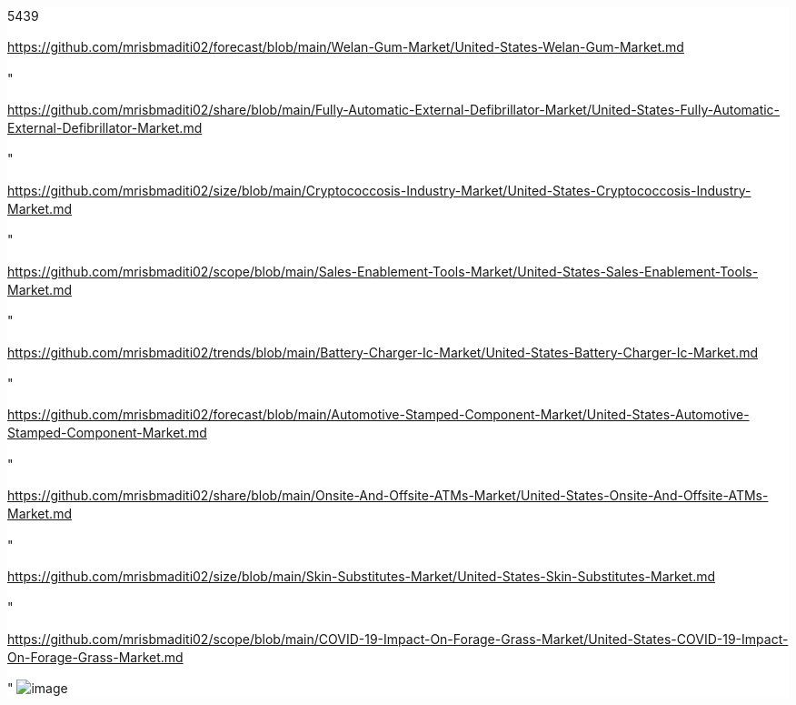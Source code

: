 5439</p><p><a href="https://github.com/mrisbmaditi02/forecast/blob/main/Welan-Gum-Market/United-States-Welan-Gum-Market.md">https://github.com/mrisbmaditi02/forecast/blob/main/Welan-Gum-Market/United-States-Welan-Gum-Market.md</a></p>"<p><a href="https://github.com/mrisbmaditi02/share/blob/main/Fully-Automatic-External-Defibrillator-Market/United-States-Fully-Automatic-External-Defibrillator-Market.md">https://github.com/mrisbmaditi02/share/blob/main/Fully-Automatic-External-Defibrillator-Market/United-States-Fully-Automatic-External-Defibrillator-Market.md</a></p>"<p><a href="https://github.com/mrisbmaditi02/size/blob/main/Cryptococcosis-Industry-Market/United-States-Cryptococcosis-Industry-Market.md">https://github.com/mrisbmaditi02/size/blob/main/Cryptococcosis-Industry-Market/United-States-Cryptococcosis-Industry-Market.md</a></p>"<p><a href="https://github.com/mrisbmaditi02/scope/blob/main/Sales-Enablement-Tools-Market/United-States-Sales-Enablement-Tools-Market.md">https://github.com/mrisbmaditi02/scope/blob/main/Sales-Enablement-Tools-Market/United-States-Sales-Enablement-Tools-Market.md</a></p>"<p><a href="https://github.com/mrisbmaditi02/trends/blob/main/Battery-Charger-Ic-Market/United-States-Battery-Charger-Ic-Market.md">https://github.com/mrisbmaditi02/trends/blob/main/Battery-Charger-Ic-Market/United-States-Battery-Charger-Ic-Market.md</a></p>"<p><a href="https://github.com/mrisbmaditi02/forecast/blob/main/Automotive-Stamped-Component-Market/United-States-Automotive-Stamped-Component-Market.md">https://github.com/mrisbmaditi02/forecast/blob/main/Automotive-Stamped-Component-Market/United-States-Automotive-Stamped-Component-Market.md</a></p>"<p><a href="https://github.com/mrisbmaditi02/share/blob/main/Onsite-And-Offsite-ATMs-Market/United-States-Onsite-And-Offsite-ATMs-Market.md">https://github.com/mrisbmaditi02/share/blob/main/Onsite-And-Offsite-ATMs-Market/United-States-Onsite-And-Offsite-ATMs-Market.md</a></p>"<p><a href="https://github.com/mrisbmaditi02/size/blob/main/Skin-Substitutes-Market/United-States-Skin-Substitutes-Market.md">https://github.com/mrisbmaditi02/size/blob/main/Skin-Substitutes-Market/United-States-Skin-Substitutes-Market.md</a></p>"<p><a href="https://github.com/mrisbmaditi02/scope/blob/main/COVID-19-Impact-On-Forage-Grass-Market/United-States-COVID-19-Impact-On-Forage-Grass-Market.md">https://github.com/mrisbmaditi02/scope/blob/main/COVID-19-Impact-On-Forage-Grass-Market/United-States-COVID-19-Impact-On-Forage-Grass-Market.md</a></p>"
![image](https://github.com/user-attachments/assets/b9d1d164-ee9f-4e71-9639-ef6f9c10e3bd)

